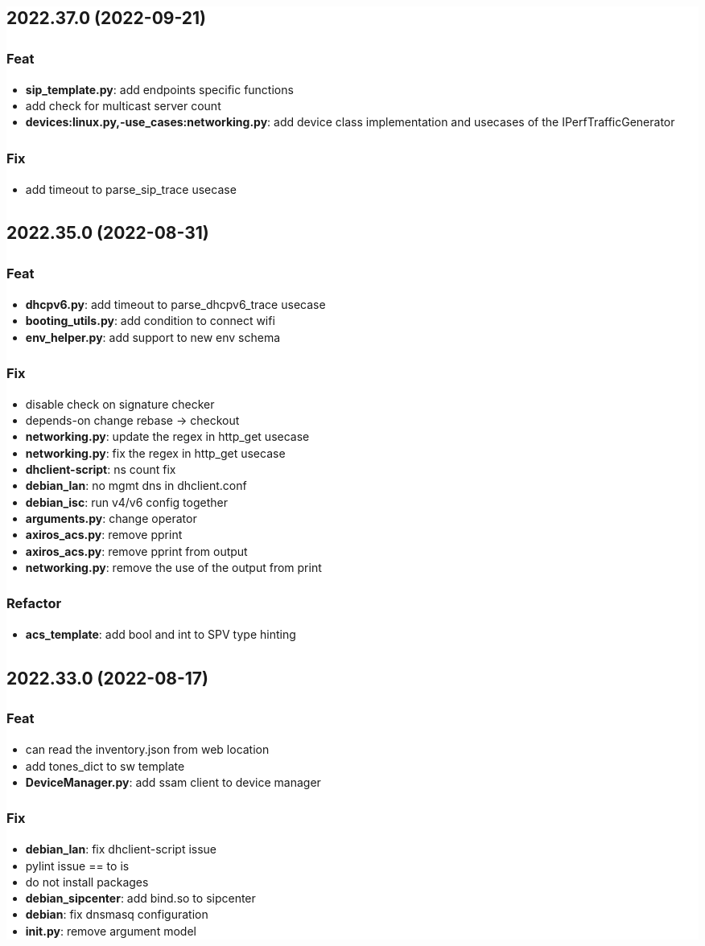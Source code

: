 ## 2022.37.0 (2022-09-21)

### Feat

- **sip_template.py**: add endpoints specific functions
- add check for multicast server count
- **devices:linux.py,-use_cases:networking.py**: add device class implementation and usecases of the IPerfTrafficGenerator

### Fix

- add timeout to parse_sip_trace usecase

## 2022.35.0 (2022-08-31)

### Feat

- **dhcpv6.py**: add timeout to parse_dhcpv6_trace usecase
- **booting_utils.py**: add condition to connect wifi
- **env_helper.py**: add support to new env schema

### Fix

- disable check on signature checker
- depends-on change rebase -> checkout
- **networking.py**: update the regex in http_get usecase
- **networking.py**: fix the regex in http_get usecase
- **dhclient-script**: ns count fix
- **debian_lan**: no mgmt dns in dhclient.conf
- **debian_isc**: run v4/v6 config together
- **arguments.py**: change operator
- **axiros_acs.py**: remove pprint
- **axiros_acs.py**: remove pprint from output
- **networking.py**: remove the use of the output from print

### Refactor

- **acs_template**: add bool and int to SPV type hinting

## 2022.33.0 (2022-08-17)

### Feat

- can read the inventory.json from web location
- add tones_dict to sw template
- **DeviceManager.py**: add ssam client to device manager

### Fix

- **debian_lan**: fix dhclient-script issue
- pylint issue == to is
- do not install packages
- **debian_sipcenter**: add bind.so to sipcenter
- **debian**: fix dnsmasq configuration
- **__init__.py**: remove argument model
